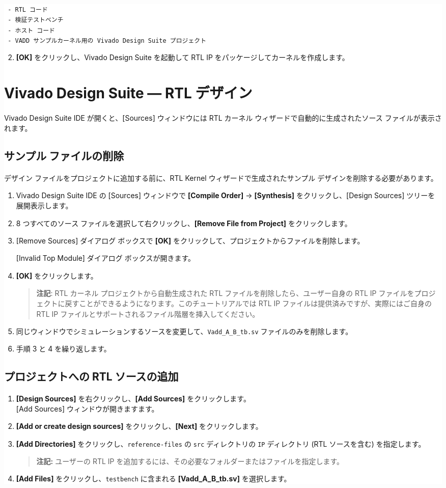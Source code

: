      - RTL コード
     - 検証テストベンチ
     - ホスト コード
     - VADD サンプルカーネル用の Vivado Design Suite プロジェクト

2. **\[OK]** をクリックし、Vivado Design Suite を起動して RTL IP をパッケージしてカーネルを作成します。

# Vivado Design Suite — RTL デザイン

Vivado Design Suite IDE が開くと、\[Sources] ウィンドウには RTL カーネル ウィザードで自動的に生成されたソース ファイルが表示されます。

## サンプル ファイルの削除

デザイン ファイルをプロジェクトに追加する前に、RTL Kernel ウィザードで生成されたサンプル デザインを削除する必要があります。

1. Vivado Design Suite IDE の \[Sources] ウィンドウで **\[Compile Order]** → **\[Synthesis]** をクリックし、\[Design Sources] ツリーを展開表示します。

2. 8 つすべてのソース ファイルを選択して右クリックし、**\[Remove File from Project]** をクリックします。

3. \[Remove Sources] ダイアログ ボックスで **\[OK]** をクリックして、プロジェクトからファイルを削除します。

   \[Invalid Top Module] ダイアログ ボックスが開きます。

4. **\[OK]** をクリックします。

   > **注記**: RTL カーネル プロジェクトから自動生成された RTL ファイルを削除したら、ユーザー自身の RTL IP ファイルをプロジェクトに戻すことができるようになります。このチュートリアルでは RTL IP ファイルは提供済みですが、実際にはご自身の RTL IP ファイルとサポートされるファイル階層を挿入してください。

5. 同じウィンドウでシミュレーションするソースを変更して、`Vadd_A_B_tb.sv` ファイルのみを削除します。

6. 手順 3 と 4 を繰り返します。

## プロジェクトへの RTL ソースの追加

1. **\[Design Sources]** を右クリックし、**\[Add Sources]** をクリックします。  
\[Add Sources] ウィンドウが開きますます。

2. **\[Add or create design sources]** をクリックし、**\[Next]** をクリックします。

3. **\[Add Directories]** をクリックし、`reference-files` の `src` ディレクトリの `IP` ディレクトリ (RTL ソースを含む) を指定します。

   > **注記:** ユーザーの RTL IP を追加するには、その必要なフォルダーまたはファイルを指定します。

4. **\[Add Files]** をクリックし、`testbench` に含まれる **\[Vadd\_A\_B\_tb.sv]** を選択します。  